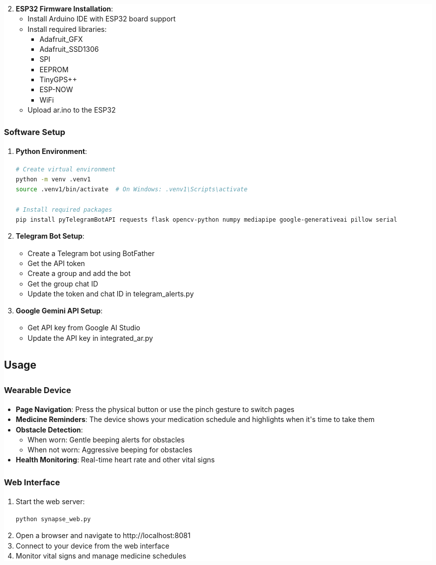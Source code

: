 2. **ESP32 Firmware Installation**:
   - Install Arduino IDE with ESP32 board support
   - Install required libraries:
     - Adafruit_GFX
     - Adafruit_SSD1306
     - SPI
     - EEPROM
     - TinyGPS++
     - ESP-NOW
     - WiFi
   - Upload ar.ino to the ESP32

### Software Setup

1. **Python Environment**:
   ```bash
   # Create virtual environment
   python -m venv .venv1
   source .venv1/bin/activate  # On Windows: .venv1\Scripts\activate

   # Install required packages
   pip install pyTelegramBotAPI requests flask opencv-python numpy mediapipe google-generativeai pillow serial
   ```

2. **Telegram Bot Setup**:
   - Create a Telegram bot using BotFather
   - Get the API token
   - Create a group and add the bot
   - Get the group chat ID
   - Update the token and chat ID in telegram_alerts.py

3. **Google Gemini API Setup**:
   - Get API key from Google AI Studio
   - Update the API key in integrated_ar.py

## Usage

### Wearable Device
- **Page Navigation**: Press the physical button or use the pinch gesture to switch pages
- **Medicine Reminders**: The device shows your medication schedule and highlights when it's time to take them
- **Obstacle Detection**: 
  - When worn: Gentle beeping alerts for obstacles
  - When not worn: Aggressive beeping for obstacles
- **Health Monitoring**: Real-time heart rate and other vital signs

### Web Interface
1. Start the web server:
   ```bash
   python synapse_web.py
   ```
2. Open a browser and navigate to http://localhost:8081
3. Connect to your device from the web interface
4. Monitor vital signs and manage medicine schedules
